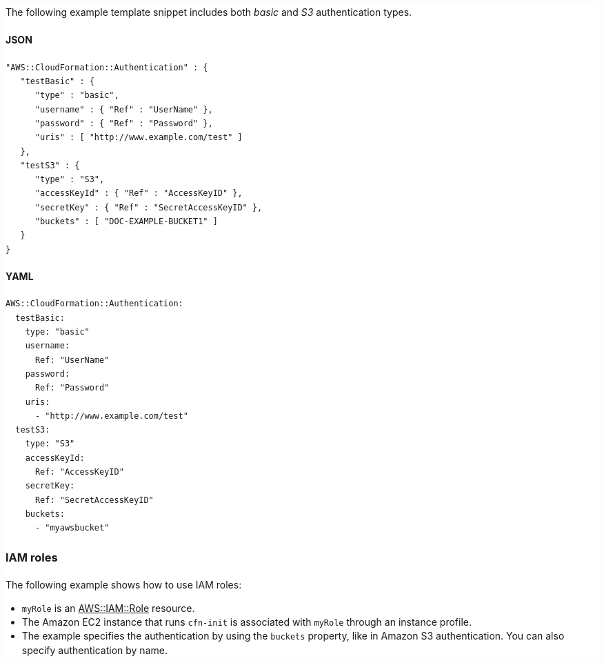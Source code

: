 The following example template snippet includes both *basic* and *S3* authentication types\.

#### JSON<a name="aws-resource-cloudformation-authentication-example2.json"></a>

```
"AWS::CloudFormation::Authentication" : {
   "testBasic" : {
      "type" : "basic",
      "username" : { "Ref" : "UserName" },
      "password" : { "Ref" : "Password" },
      "uris" : [ "http://www.example.com/test" ]
   },
   "testS3" : {
      "type" : "S3",
      "accessKeyId" : { "Ref" : "AccessKeyID" },
      "secretKey" : { "Ref" : "SecretAccessKeyID" },
      "buckets" : [ "DOC-EXAMPLE-BUCKET1" ]
   }
}
```

#### YAML<a name="aws-resource-cloudformation-authentication-example2.yaml"></a>

```
AWS::CloudFormation::Authentication: 
  testBasic: 
    type: "basic"
    username: 
      Ref: "UserName"
    password: 
      Ref: "Password"
    uris: 
      - "http://www.example.com/test"
  testS3: 
    type: "S3"
    accessKeyId: 
      Ref: "AccessKeyID"
    secretKey: 
      Ref: "SecretAccessKeyID"
    buckets: 
      - "myawsbucket"
```

### IAM roles<a name="w7250ab1c27c15c15c18c21b8"></a>

The following example shows how to use IAM roles:
+ `myRole` is an [AWS::IAM::Role](https://docs.aws.amazon.com/AWSCloudFormation/latest/UserGuide/aws-resource-iam-role.html) resource\.
+ The Amazon EC2 instance that runs `cfn-init` is associated with `myRole` through an instance profile\.
+ The example specifies the authentication by using the `buckets` property, like in Amazon S3 authentication\. You can also specify authentication by name\.

